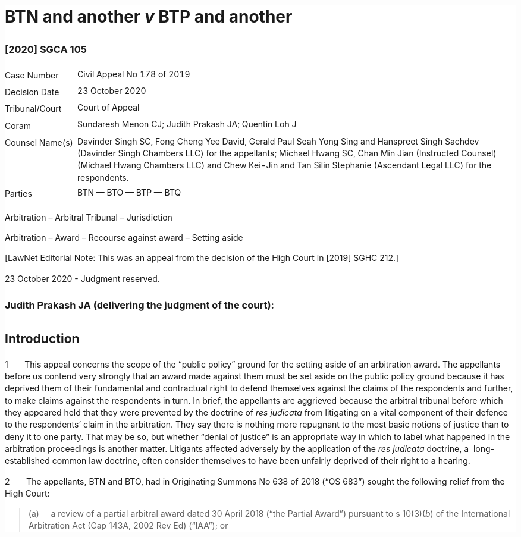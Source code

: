 <style>.footnotes::before { content: "Footnotes:"; }</style>
# BTN and another _v_ BTP and another  

### \[2020\] SGCA 105

<table id="info-table"><tbody><tr class="info-row"><td class="txt-label" style="padding: 4px 0px; white-space: nowrap" valign="top">Case Number</td><td class="txt-body">Civil Appeal No 178 of 2019</td></tr><tr class="info-row"><td class="txt-label" style="padding: 4px 0px; white-space: nowrap" valign="top">Decision Date</td><td class="txt-body">23 October 2020</td></tr><tr class="info-row"><td class="txt-label" style="padding: 4px 0px; white-space: nowrap" valign="top">Tribunal/Court</td><td class="txt-body">Court of Appeal</td></tr><tr class="info-row"><td class="txt-label" style="padding: 4px 0px; white-space: nowrap" valign="top">Coram</td><td class="txt-body">Sundaresh Menon CJ; Judith Prakash JA; Quentin Loh J</td></tr><tr class="info-row"><td class="txt-label" style="padding: 4px 0px; white-space: nowrap" valign="top">Counsel Name(s)</td><td class="txt-body">Davinder Singh SC, Fong Cheng Yee David, Gerald Paul Seah Yong Sing and Hanspreet Singh Sachdev (Davinder Singh Chambers LLC) for the appellants; Michael Hwang SC, Chan Min Jian (Instructed Counsel) (Michael Hwang Chambers LLC) and Chew Kei-Jin and Tan Silin Stephanie (Ascendant Legal LLC) for the respondents.</td></tr><tr class="info-row"><td class="txt-label" style="padding: 4px 0px; white-space: nowrap" valign="top">Parties</td><td class="txt-body">BTN — BTO — BTP — BTQ</td></tr></tbody></table>

Arbitration – Arbitral Tribunal – Jurisdiction

Arbitration – Award – Recourse against award – Setting aside

\[LawNet Editorial Note: This was an appeal from the decision of the High Court in <span class="citation">\[2019\] SGHC 212</span>.\]

23 October 2020 - Judgment reserved.

### Judith Prakash JA (delivering the judgment of the court):

## Introduction

1       This appeal concerns the scope of the “public policy” ground for the setting aside of an arbitration award. The appellants before us contend very strongly that an award made against them must be set aside on the public policy ground because it has deprived them of their fundamental and contractual right to defend themselves against the claims of the respondents and further, to make claims against the respondents in turn. In brief, the appellants are aggrieved because the arbitral tribunal before which they appeared held that they were prevented by the doctrine of _res judicata_ from litigating on a vital component of their defence to the respondents’ claim in the arbitration. They say there is nothing more repugnant to the most basic notions of justice than to deny it to one party. That may be so, but whether “denial of justice” is an appropriate way in which to label what happened in the arbitration proceedings is another matter. Litigants affected adversely by the application of the _res judicata_ doctrine, a  long-established common law doctrine, often consider themselves to have been unfairly deprived of their right to a hearing.

2       The appellants, BTN and BTO, had in Originating Summons No 638 of 2018 (“OS 683”) sought the following relief from the High Court:

> (a)     a review of a partial arbitral award dated 30 April 2018 (“the Partial Award”) pursuant to s 10(3)(_b_) of the International Arbitration Act (Cap 143A, 2002 Rev Ed) (“IAA”); or

